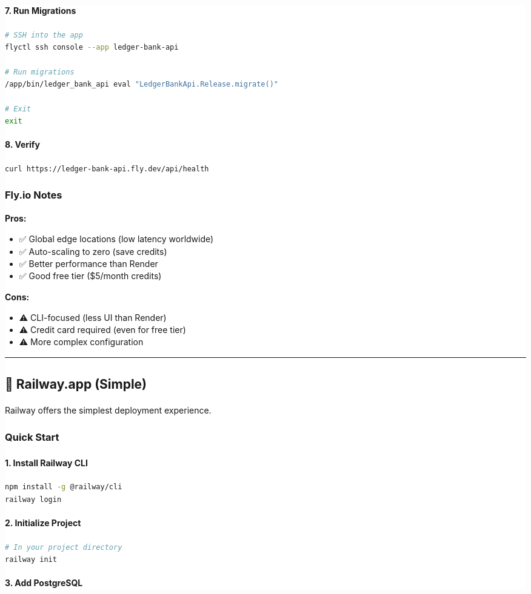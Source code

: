 #### 7. Run Migrations

```bash
# SSH into the app
flyctl ssh console --app ledger-bank-api

# Run migrations
/app/bin/ledger_bank_api eval "LedgerBankApi.Release.migrate()"

# Exit
exit
```

#### 8. Verify

```bash
curl https://ledger-bank-api.fly.dev/api/health
```

### Fly.io Notes

**Pros:**
- ✅ Global edge locations (low latency worldwide)
- ✅ Auto-scaling to zero (save credits)
- ✅ Better performance than Render
- ✅ Good free tier ($5/month credits)

**Cons:**
- ⚠️ CLI-focused (less UI than Render)
- ⚠️ Credit card required (even for free tier)
- ⚠️ More complex configuration

---

## 🚂 Railway.app (Simple)

Railway offers the simplest deployment experience.

### **Quick Start**

#### 1. Install Railway CLI

```bash
npm install -g @railway/cli
railway login
```

#### 2. Initialize Project

```bash
# In your project directory
railway init
```

#### 3. Add PostgreSQL
